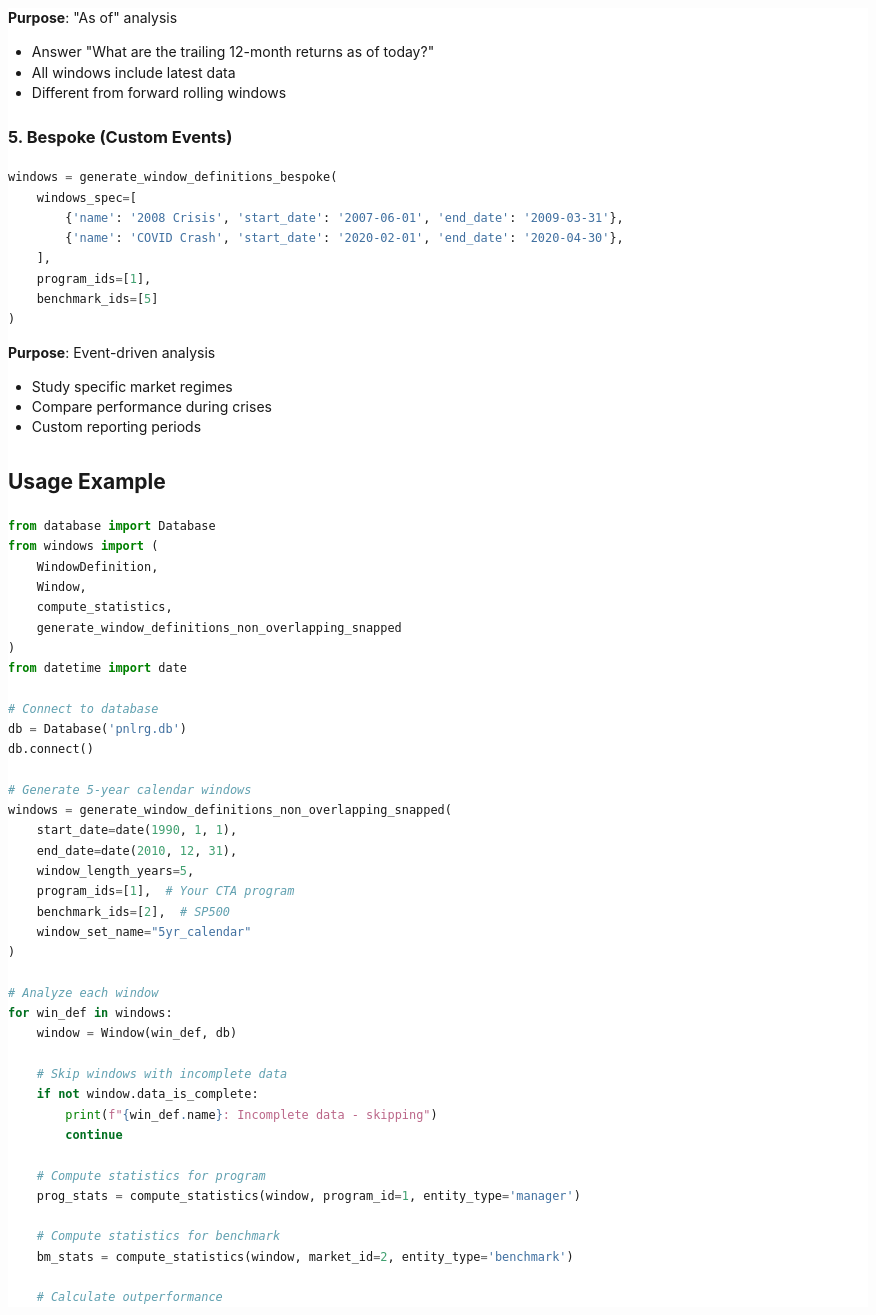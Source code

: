 **Purpose**: "As of" analysis
- Answer "What are the trailing 12-month returns as of today?"
- All windows include latest data
- Different from forward rolling windows

### 5. Bespoke (Custom Events)
```python
windows = generate_window_definitions_bespoke(
    windows_spec=[
        {'name': '2008 Crisis', 'start_date': '2007-06-01', 'end_date': '2009-03-31'},
        {'name': 'COVID Crash', 'start_date': '2020-02-01', 'end_date': '2020-04-30'},
    ],
    program_ids=[1],
    benchmark_ids=[5]
)
```

**Purpose**: Event-driven analysis
- Study specific market regimes
- Compare performance during crises
- Custom reporting periods

## Usage Example

```python
from database import Database
from windows import (
    WindowDefinition,
    Window,
    compute_statistics,
    generate_window_definitions_non_overlapping_snapped
)
from datetime import date

# Connect to database
db = Database('pnlrg.db')
db.connect()

# Generate 5-year calendar windows
windows = generate_window_definitions_non_overlapping_snapped(
    start_date=date(1990, 1, 1),
    end_date=date(2010, 12, 31),
    window_length_years=5,
    program_ids=[1],  # Your CTA program
    benchmark_ids=[2],  # SP500
    window_set_name="5yr_calendar"
)

# Analyze each window
for win_def in windows:
    window = Window(win_def, db)

    # Skip windows with incomplete data
    if not window.data_is_complete:
        print(f"{win_def.name}: Incomplete data - skipping")
        continue

    # Compute statistics for program
    prog_stats = compute_statistics(window, program_id=1, entity_type='manager')

    # Compute statistics for benchmark
    bm_stats = compute_statistics(window, market_id=2, entity_type='benchmark')

    # Calculate outperformance
```